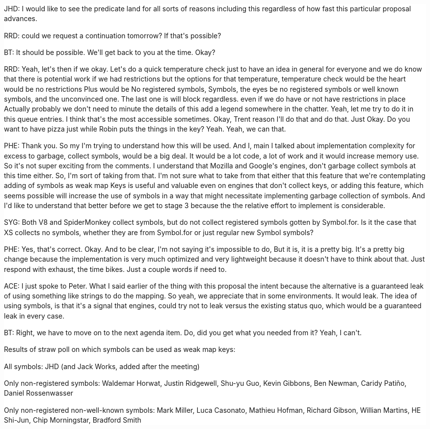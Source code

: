 JHD: I would like to see the predicate land for all sorts of reasons including this regardless of how fast this particular proposal advances.

RRD: could we request a continuation tomorrow? If that's possible?

BT: It should be possible. We'll get back to you at the time. Okay?

RRD: Yeah, let's then if we okay. Let's do a quick temperature check just to have an idea in general for everyone and we do know that there is potential work if we had restrictions but the options for that temperature, temperature check would be
the heart would be no restrictions
Plus would be No registered symbols, Symbols,
the eyes be no registered symbols or well known symbols,
and the unconvinced one. The last one is will block regardless. even if we do have or not have restrictions in place
Actually probably we don't need to minute the details of this
add a legend somewhere in the chatter. Yeah, let me try to do it in this queue entries. I think that's the most accessible sometimes. Okay, Trent reason I'll do that and do that. Just Okay. Do you want to have pizza just while Robin puts the things in the key? Yeah. Yeah, we can that.

PHE: Thank you. So my I'm trying to understand how this will be used. And I, main I talked about implementation complexity for excess to garbage, collect symbols, would be a big deal. It would be a lot code, a lot of work and it would increase memory use. So it's not super exciting from the comments. I understand that Mozilla and Google's engines, don't garbage collect symbols at this time either. So, I'm sort of taking from that. I'm not sure what to take from that either that this feature that we're contemplating adding of symbols as weak map Keys is useful and valuable even on engines that don't collect keys, or adding this feature, which seems possible will increase the use of symbols in a way that might necessitate implementing garbage collection of symbols. And I'd like to understand that better before we get to stage 3 because the the relative effort to implement is considerable.

SYG: Both V8 and SpiderMonkey collect symbols, but do not collect registered symbols gotten by Symbol.for. Is it the case that XS collects no symbols, whether they are from Symbol.for or just regular new Symbol symbols?

PHE: Yes, that's correct. Okay. And to be clear, I'm not saying it's impossible to do, But it is, it is a pretty big. It's a pretty big change because the implementation is very much optimized and very lightweight because it doesn't have to think about that. Just respond with exhaust, the time bikes. Just a couple words if need to.

ACE: I just spoke to Peter. What I said earlier of the thing with this proposal the intent because the alternative is a guaranteed leak of using something like strings to do the mapping. So yeah, we appreciate that in some environments. It would leak. The idea of using symbols, is that it's a signal that engines, could try not to leak versus the existing status quo, which would be a guaranteed leak in every case.

BT: Right, we have to move on to the next agenda item. Do, did you get what you needed from it? Yeah, I can't.

Results of straw poll on which symbols can be used as weak map keys:

All symbols: JHD (and Jack Works, added after the meeting)

Only non-registered symbols: Waldemar Horwat, Justin Ridgewell, Shu-yu Guo, Kevin Gibbons, Ben Newman, Caridy Patiño, Daniel Rossenwasser

Only non-registered non-well-known symbols: Mark Miller, Luca Casonato, Mathieu Hofman, Richard Gibson, Willian Martins, HE Shi-Jun, Chip Morningstar, Bradford Smith

